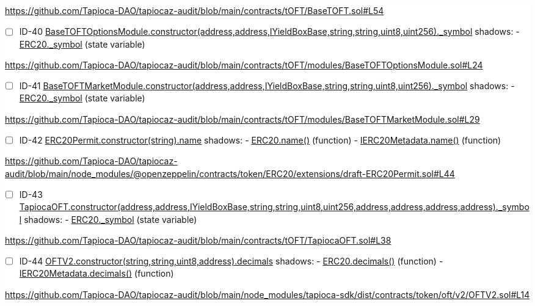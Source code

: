 https://github.com/Tapioca-DAO/tapiocaz-audit/blob/main/contracts/tOFT/BaseTOFT.sol#L54


 - [ ] ID-40
[BaseTOFTOptionsModule.constructor(address,address,IYieldBoxBase,string,string,uint8,uint256)._symbol](https://github.com/Tapioca-DAO/tapiocaz-audit/blob/main/contracts/tOFT/modules/BaseTOFTOptionsModule.sol#L24) shadows:
        - [ERC20._symbol](https://github.com/Tapioca-DAO/tapiocaz-audit/blob/main/node_modules/@openzeppelin/contracts/token/ERC20/ERC20.sol#L43) (state variable)

https://github.com/Tapioca-DAO/tapiocaz-audit/blob/main/contracts/tOFT/modules/BaseTOFTOptionsModule.sol#L24


 - [ ] ID-41
[BaseTOFTMarketModule.constructor(address,address,IYieldBoxBase,string,string,uint8,uint256)._symbol](https://github.com/Tapioca-DAO/tapiocaz-audit/blob/main/contracts/tOFT/modules/BaseTOFTMarketModule.sol#L29) shadows:
        - [ERC20._symbol](https://github.com/Tapioca-DAO/tapiocaz-audit/blob/main/node_modules/@openzeppelin/contracts/token/ERC20/ERC20.sol#L43) (state variable)

https://github.com/Tapioca-DAO/tapiocaz-audit/blob/main/contracts/tOFT/modules/BaseTOFTMarketModule.sol#L29


 - [ ] ID-42
[ERC20Permit.constructor(string).name](https://github.com/Tapioca-DAO/tapiocaz-audit/blob/main/node_modules/@openzeppelin/contracts/token/ERC20/extensions/draft-ERC20Permit.sol#L44) shadows:
        - [ERC20.name()](https://github.com/Tapioca-DAO/tapiocaz-audit/blob/main/node_modules/@openzeppelin/contracts/token/ERC20/ERC20.sol#L62-L64) (function)
        - [IERC20Metadata.name()](https://github.com/Tapioca-DAO/tapiocaz-audit/blob/main/node_modules/@openzeppelin/contracts/token/ERC20/extensions/IERC20Metadata.sol#L17) (function)

https://github.com/Tapioca-DAO/tapiocaz-audit/blob/main/node_modules/@openzeppelin/contracts/token/ERC20/extensions/draft-ERC20Permit.sol#L44


 - [ ] ID-43
[TapiocaOFT.constructor(address,address,IYieldBoxBase,string,string,uint8,uint256,address,address,address,address)._symbol](https://github.com/Tapioca-DAO/tapiocaz-audit/blob/main/contracts/tOFT/TapiocaOFT.sol#L38) shadows:
        - [ERC20._symbol](https://github.com/Tapioca-DAO/tapiocaz-audit/blob/main/node_modules/@openzeppelin/contracts/token/ERC20/ERC20.sol#L43) (state variable)

https://github.com/Tapioca-DAO/tapiocaz-audit/blob/main/contracts/tOFT/TapiocaOFT.sol#L38


 - [ ] ID-44
[OFTV2.constructor(string,string,uint8,address).decimals](https://github.com/Tapioca-DAO/tapiocaz-audit/blob/main/node_modules/tapioca-sdk/dist/contracts/token/oft/v2/OFTV2.sol#L14) shadows:
        - [ERC20.decimals()](https://github.com/Tapioca-DAO/tapiocaz-audit/blob/main/node_modules/@openzeppelin/contracts/token/ERC20/ERC20.sol#L87-L89) (function)
        - [IERC20Metadata.decimals()](https://github.com/Tapioca-DAO/tapiocaz-audit/blob/main/node_modules/@openzeppelin/contracts/token/ERC20/extensions/IERC20Metadata.sol#L27) (function)

https://github.com/Tapioca-DAO/tapiocaz-audit/blob/main/node_modules/tapioca-sdk/dist/contracts/token/oft/v2/OFTV2.sol#L14
